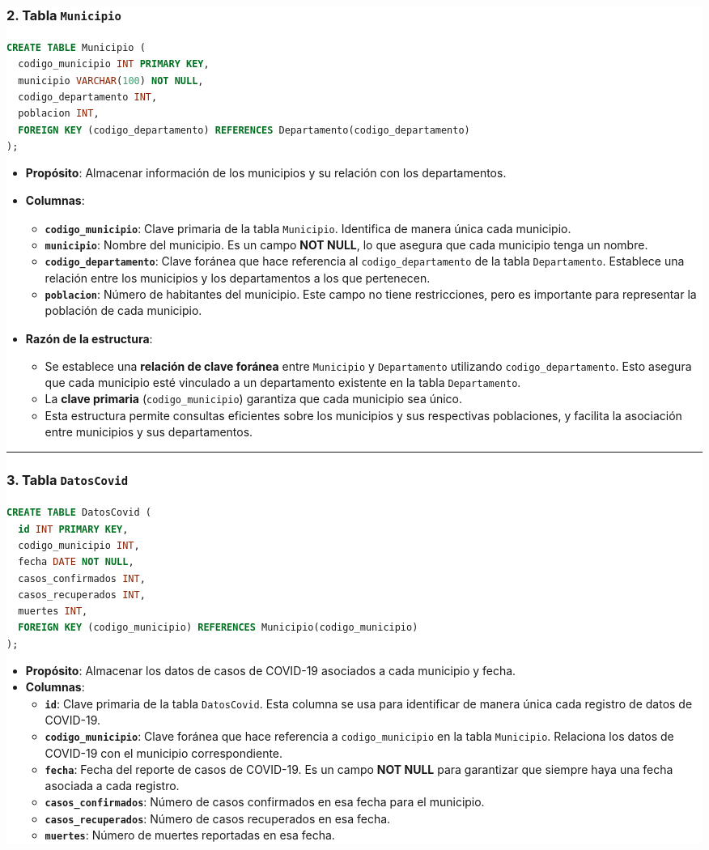 
### **2. Tabla `Municipio`**

```sql
CREATE TABLE Municipio (
  codigo_municipio INT PRIMARY KEY,
  municipio VARCHAR(100) NOT NULL,
  codigo_departamento INT,
  poblacion INT,
  FOREIGN KEY (codigo_departamento) REFERENCES Departamento(codigo_departamento)
);
```

- **Propósito**: Almacenar información de los municipios y su relación con los departamentos.
- **Columnas**:
  - **`codigo_municipio`**: Clave primaria de la tabla `Municipio`. Identifica de manera única cada municipio.
  - **`municipio`**: Nombre del municipio. Es un campo **NOT NULL**, lo que asegura que cada municipio tenga un nombre.
  - **`codigo_departamento`**: Clave foránea que hace referencia al `codigo_departamento` de la tabla `Departamento`. Establece una relación entre los municipios y los departamentos a los que pertenecen.
  - **`poblacion`**: Número de habitantes del municipio. Este campo no tiene restricciones, pero es importante para representar la población de cada municipio.

- **Razón de la estructura**:
  - Se establece una **relación de clave foránea** entre `Municipio` y `Departamento` utilizando `codigo_departamento`. Esto asegura que cada municipio esté vinculado a un departamento existente en la tabla `Departamento`.
  - La **clave primaria** (`codigo_municipio`) garantiza que cada municipio sea único.
  - Esta estructura permite consultas eficientes sobre los municipios y sus respectivas poblaciones, y facilita la asociación entre municipios y sus departamentos.

---

### **3. Tabla `DatosCovid`**

```sql
CREATE TABLE DatosCovid (
  id INT PRIMARY KEY,
  codigo_municipio INT,
  fecha DATE NOT NULL,
  casos_confirmados INT,
  casos_recuperados INT,
  muertes INT,
  FOREIGN KEY (codigo_municipio) REFERENCES Municipio(codigo_municipio)
);
```

- **Propósito**: Almacenar los datos de casos de COVID-19 asociados a cada municipio y fecha.
- **Columnas**:
  - **`id`**: Clave primaria de la tabla `DatosCovid`. Esta columna se usa para identificar de manera única cada registro de datos de COVID-19.
  - **`codigo_municipio`**: Clave foránea que hace referencia a `codigo_municipio` en la tabla `Municipio`. Relaciona los datos de COVID-19 con el municipio correspondiente.
  - **`fecha`**: Fecha del reporte de casos de COVID-19. Es un campo **NOT NULL** para garantizar que siempre haya una fecha asociada a cada registro.
  - **`casos_confirmados`**: Número de casos confirmados en esa fecha para el municipio.
  - **`casos_recuperados`**: Número de casos recuperados en esa fecha.
  - **`muertes`**: Número de muertes reportadas en esa fecha.
